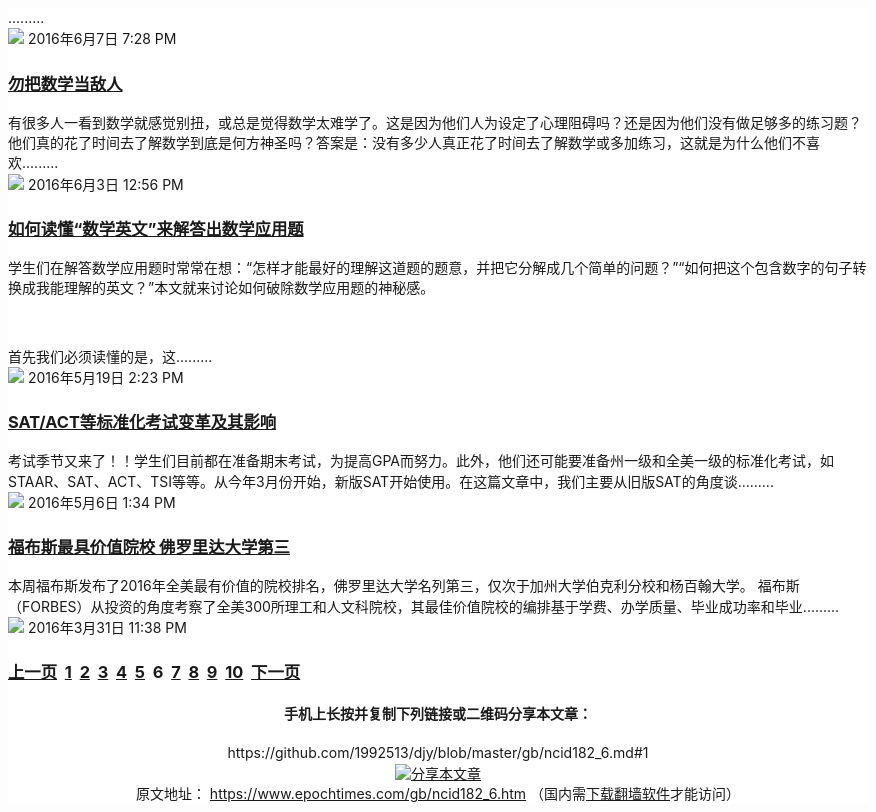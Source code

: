 .........<br><img align="bottom" src="https://www.epochtimes.com/assets/themes/djy/images/time.gif"> 2016年6月7日 7:28 PM									</td></tr>
<tr><td width="742"><h3><a href="https://github.com/1992513/djy/blob/master/gb/16/6/3/n7959731.md#1" target="_blank">勿把数学当敌人</a><br></h3>有很多人一看到数学就感觉别扭，或总是觉得数学太难学了。这是因为他们人为设定了心理阻碍吗？还是因为他们没有做足够多的练习题？他们真的花了时间去了解数学到底是何方神圣吗？答案是：没有多少人真正花了时间去了解数学或多加练习，这就是为什么他们不喜欢.........<br><img align="bottom" src="https://www.epochtimes.com/assets/themes/djy/images/time.gif"> 2016年6月3日 12:56 PM									</td></tr>
<tr><td width="742"><h3><a href="https://github.com/1992513/djy/blob/master/gb/16/5/19/n7909528.md#1" target="_blank">如何读懂“数学英文”来解答出数学应用题</a><br></h3>学生们在解答数学应用题时常常在想：“怎样才能最好的理解这道题的题意，并把它分解成几个简单的问题？”“如何把这个包含数字的句子转换成我能理解的英文？”本文就来讨论如何破除数学应用题的神秘感。

&nbsp;

首先我们必须读懂的是，这.........<br><img align="bottom" src="https://www.epochtimes.com/assets/themes/djy/images/time.gif"> 2016年5月19日 2:23 PM									</td></tr>
<tr><td width="742"><h3><a href="https://github.com/1992513/djy/blob/master/gb/16/5/6/n7808047.md#1" target="_blank">SAT/ACT等标准化考试变革及其影响</a><br></h3>考试季节又来了！！学生们目前都在准备期末考试，为提高GPA而努力。此外，他们还可能要准备州一级和全美一级的标准化考试，如STAAR、SAT、ACT、TSI等等。从今年3月份开始，新版SAT开始使用。在这篇文章中，我们主要从旧版SAT的角度谈.........<br><img align="bottom" src="https://www.epochtimes.com/assets/themes/djy/images/time.gif"> 2016年5月6日 1:34 PM									</td></tr>
<tr><td width="742"><h3><a href="https://github.com/1992513/djy/blob/master/gb/16/3/31/n7480252.md#1" target="_blank">福布斯最具价值院校  佛罗里达大学第三</a><br></h3>本周福布斯发布了2016年全美最有价值的院校排名，佛罗里达大学名列第三，仅次于加州大学伯克利分校和杨百翰大学。
福布斯（FORBES）从投资的角度考察了全美300所理工和人文科院校，其最佳价值院校的编排基于学费、办学质量、毕业成功率和毕业.........<br><img align="bottom" src="https://www.epochtimes.com/assets/themes/djy/images/time.gif"> 2016年3月31日 11:38 PM									</td></tr>
<tr><td><h3><a href="https://github.com/1992513/djy/blob/master/gb/ncid182_5.md#1">上一页</a>&nbsp;&nbsp;<a href="https://github.com/1992513/djy/blob/master/gb/ncid182.md#1">1</a>&nbsp;&nbsp;<a href="https://github.com/1992513/djy/blob/master/gb/ncid182_2.md#1">2</a>&nbsp;&nbsp;<a href="https://github.com/1992513/djy/blob/master/gb/ncid182_3.md#1">3</a>&nbsp;&nbsp;<a href="https://github.com/1992513/djy/blob/master/gb/ncid182_4.md#1">4</a>&nbsp;&nbsp;<a href="https://github.com/1992513/djy/blob/master/gb/ncid182_5.md#1">5</a>&nbsp;&nbsp;6&nbsp;&nbsp;<a href="https://github.com/1992513/djy/blob/master/gb/ncid182_7.md#1">7</a>&nbsp;&nbsp;<a href="https://github.com/1992513/djy/blob/master/gb/ncid182_8.md#1">8</a>&nbsp;&nbsp;<a href="https://github.com/1992513/djy/blob/master/gb/ncid182_9.md#1">9</a>&nbsp;&nbsp;<a href="https://github.com/1992513/djy/blob/master/gb/ncid182_10.md#1">10</a>&nbsp;&nbsp;<a href="https://github.com/1992513/djy/blob/master/gb/ncid182_7.md#1">下一页</a></h3></td></tr>
</table><div align="center"><h4>手机上长按并复制下列链接或二维码分享本文章：</h4>https://github.com/1992513/djy/blob/master/gb/ncid182_6.md#1<br><a href="https://github.com/1992513/djy/blob/master/gb/ncid182_6.md#1"><img src="https://quickchart.io/qr?size=256&text=https://github.com/1992513/djy/blob/master/gb/ncid182_6.md%231" title="分享本文章"></a><br>原文地址： <a href="https://www.epochtimes.com/gb/ncid182_6.htm">https://www.epochtimes.com/gb/ncid182_6.htm</a>    （国内需<a href="https://github.com/1992513/www/blob/master/README.md#8">下载翻墙软件</a>才能访问）</div>

